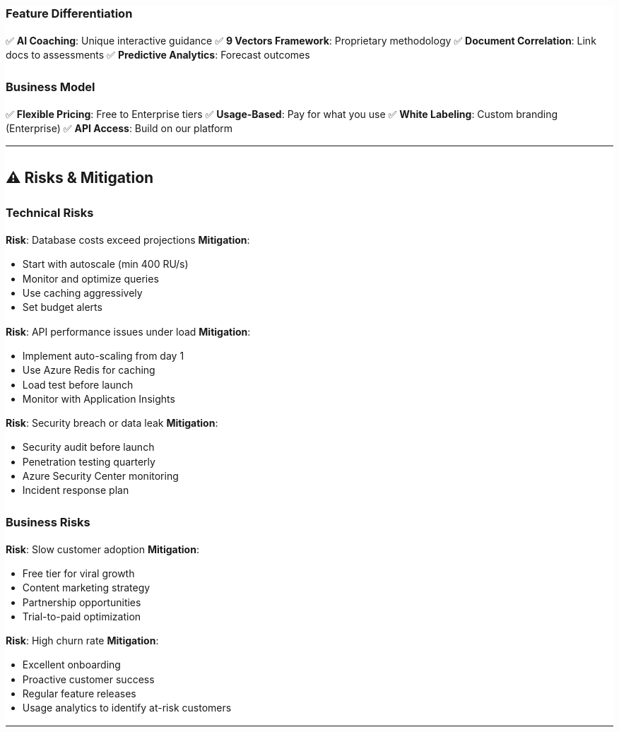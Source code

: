 ### Feature Differentiation
✅ **AI Coaching**: Unique interactive guidance
✅ **9 Vectors Framework**: Proprietary methodology
✅ **Document Correlation**: Link docs to assessments
✅ **Predictive Analytics**: Forecast outcomes

### Business Model
✅ **Flexible Pricing**: Free to Enterprise tiers
✅ **Usage-Based**: Pay for what you use
✅ **White Labeling**: Custom branding (Enterprise)
✅ **API Access**: Build on our platform

---

## ⚠️ Risks & Mitigation

### Technical Risks

**Risk**: Database costs exceed projections
**Mitigation**:
- Start with autoscale (min 400 RU/s)
- Monitor and optimize queries
- Use caching aggressively
- Set budget alerts

**Risk**: API performance issues under load
**Mitigation**:
- Implement auto-scaling from day 1
- Use Azure Redis for caching
- Load test before launch
- Monitor with Application Insights

**Risk**: Security breach or data leak
**Mitigation**:
- Security audit before launch
- Penetration testing quarterly
- Azure Security Center monitoring
- Incident response plan

### Business Risks

**Risk**: Slow customer adoption
**Mitigation**:
- Free tier for viral growth
- Content marketing strategy
- Partnership opportunities
- Trial-to-paid optimization

**Risk**: High churn rate
**Mitigation**:
- Excellent onboarding
- Proactive customer success
- Regular feature releases
- Usage analytics to identify at-risk customers

---